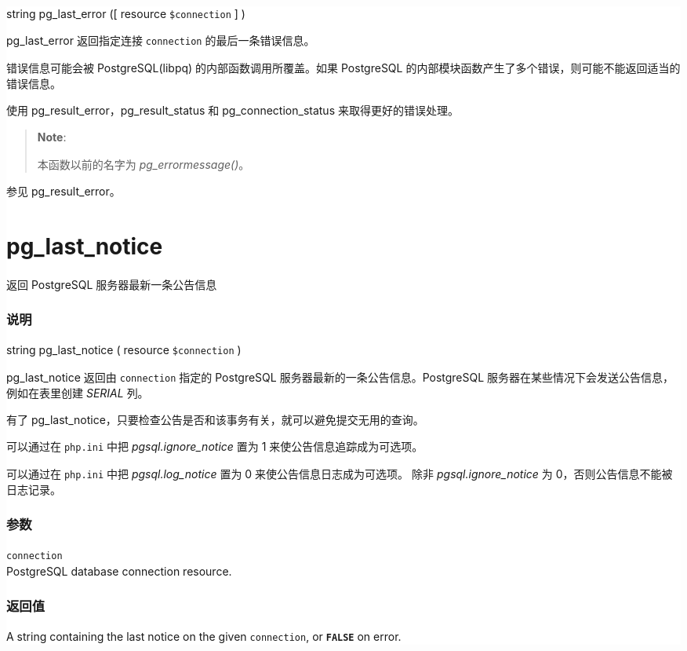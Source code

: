 <span class="type">string</span> <span
class="methodname">pg\_last\_error</span> (\[ <span
class="methodparam"><span class="type">resource</span>
`$connection`</span> \] )

<span class="function">pg\_last\_error</span> 返回指定连接 `connection`
的最后一条错误信息。

错误信息可能会被 PostgreSQL(libpq) 的内部函数调用所覆盖。如果 PostgreSQL
的内部模块函数产生了多个错误，则可能不能返回适当的错误信息。

使用 <span class="function">pg\_result\_error</span>，<span
class="function">pg\_result\_status</span> 和 <span
class="function">pg\_connection\_status</span> 来取得更好的错误处理。

> **Note**:
>
> 本函数以前的名字为 *pg\_errormessage()*。

参见 <span class="function">pg\_result\_error</span>。

pg\_last\_notice
================

返回 PostgreSQL 服务器最新一条公告信息

### 说明

<span class="type">string</span> <span
class="methodname">pg\_last\_notice</span> ( <span
class="methodparam"><span class="type">resource</span>
`$connection`</span> )

<span class="function">pg\_last\_notice</span> 返回由 `connection`
指定的 PostgreSQL 服务器最新的一条公告信息。PostgreSQL
服务器在某些情况下会发送公告信息，例如在表里创建 *SERIAL* 列。

有了 <span
class="function">pg\_last\_notice</span>，只要检查公告是否和该事务有关，就可以避免提交无用的查询。

可以通过在 `php.ini` 中把 *pgsql.ignore\_notice* 置为 1
来使公告信息追踪成为可选项。

可以通过在 `php.ini` 中把 *pgsql.log\_notice* 置为 0
来使公告信息日志成为可选项。 除非 *pgsql.ignore\_notice* 为
0，否则公告信息不能被日志记录。

### 参数

`connection`  
PostgreSQL database connection resource.

### 返回值

A <span class="type">string</span> containing the last notice on the
given `connection`, or **`FALSE`** on error.
